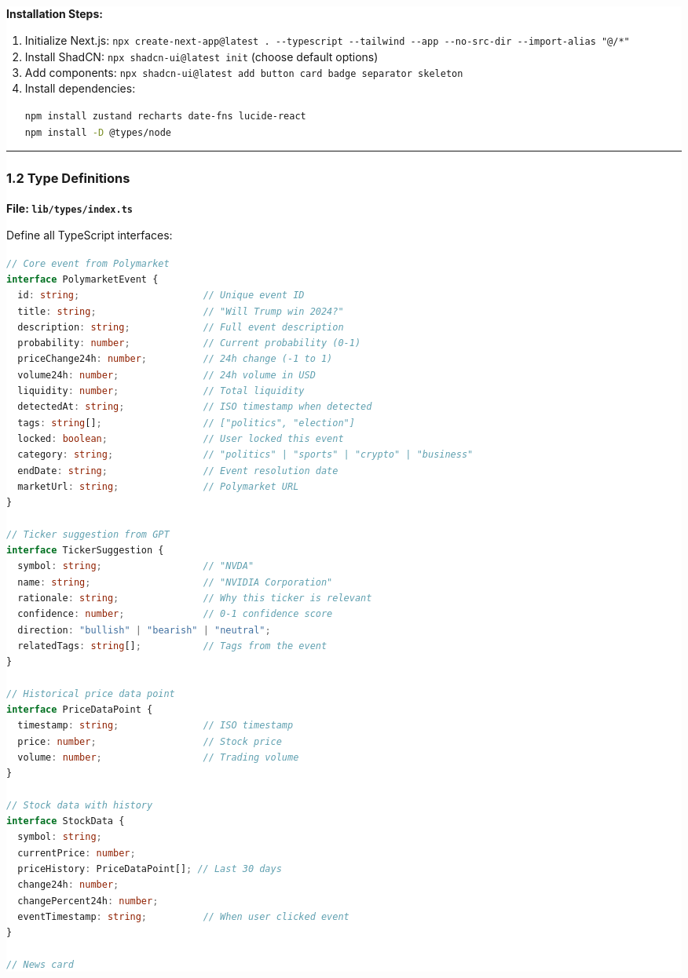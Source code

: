 **Installation Steps:**
1. Initialize Next.js: `npx create-next-app@latest . --typescript --tailwind --app --no-src-dir --import-alias "@/*"`
2. Install ShadCN: `npx shadcn-ui@latest init` (choose default options)
3. Add components: `npx shadcn-ui@latest add button card badge separator skeleton`
4. Install dependencies:
   ```bash
   npm install zustand recharts date-fns lucide-react
   npm install -D @types/node
   ```

---

### 1.2 Type Definitions

**File: `lib/types/index.ts`**

Define all TypeScript interfaces:

```typescript
// Core event from Polymarket
interface PolymarketEvent {
  id: string;                      // Unique event ID
  title: string;                   // "Will Trump win 2024?"
  description: string;             // Full event description
  probability: number;             // Current probability (0-1)
  priceChange24h: number;          // 24h change (-1 to 1)
  volume24h: number;               // 24h volume in USD
  liquidity: number;               // Total liquidity
  detectedAt: string;              // ISO timestamp when detected
  tags: string[];                  // ["politics", "election"]
  locked: boolean;                 // User locked this event
  category: string;                // "politics" | "sports" | "crypto" | "business"
  endDate: string;                 // Event resolution date
  marketUrl: string;               // Polymarket URL
}

// Ticker suggestion from GPT
interface TickerSuggestion {
  symbol: string;                  // "NVDA"
  name: string;                    // "NVIDIA Corporation"
  rationale: string;               // Why this ticker is relevant
  confidence: number;              // 0-1 confidence score
  direction: "bullish" | "bearish" | "neutral";
  relatedTags: string[];           // Tags from the event
}

// Historical price data point
interface PriceDataPoint {
  timestamp: string;               // ISO timestamp
  price: number;                   // Stock price
  volume: number;                  // Trading volume
}

// Stock data with history
interface StockData {
  symbol: string;
  currentPrice: number;
  priceHistory: PriceDataPoint[]; // Last 30 days
  change24h: number;
  changePercent24h: number;
  eventTimestamp: string;          // When user clicked event
}

// News card
```